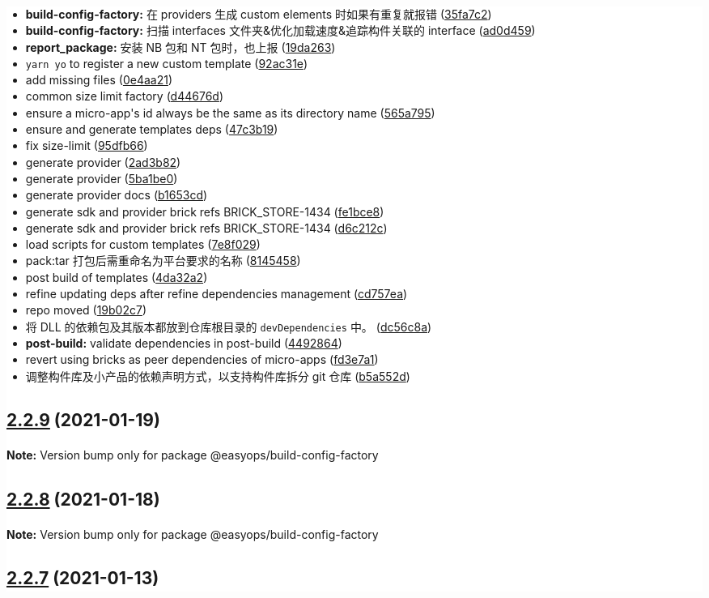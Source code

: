 - **build-config-factory:** 在 providers 生成 custom elements 时如果有重复就报错 ([35fa7c2](https://github.com/easyops-cn/next-core/commit/35fa7c2))
- **build-config-factory:** 扫描 interfaces 文件夹&优化加载速度&追踪构件关联的 interface ([ad0d459](https://github.com/easyops-cn/next-core/commit/ad0d459))
- **report_package:** 安装 NB 包和 NT 包时，也上报 ([19da263](https://github.com/easyops-cn/next-core/commit/19da263))
- `yarn yo` to register a new custom template ([92ac31e](https://github.com/easyops-cn/next-core/commit/92ac31e))
- add missing files ([0e4aa21](https://github.com/easyops-cn/next-core/commit/0e4aa21))
- common size limit factory ([d44676d](https://github.com/easyops-cn/next-core/commit/d44676d))
- ensure a micro-app's id always be the same as its directory name ([565a795](https://github.com/easyops-cn/next-core/commit/565a795))
- ensure and generate templates deps ([47c3b19](https://github.com/easyops-cn/next-core/commit/47c3b19))
- fix size-limit ([95dfb66](https://github.com/easyops-cn/next-core/commit/95dfb66))
- generate provider ([2ad3b82](https://github.com/easyops-cn/next-core/commit/2ad3b82))
- generate provider ([5ba1be0](https://github.com/easyops-cn/next-core/commit/5ba1be0))
- generate provider docs ([b1653cd](https://github.com/easyops-cn/next-core/commit/b1653cd))
- generate sdk and provider brick refs BRICK_STORE-1434 ([fe1bce8](https://github.com/easyops-cn/next-core/commit/fe1bce8))
- generate sdk and provider brick refs BRICK_STORE-1434 ([d6c212c](https://github.com/easyops-cn/next-core/commit/d6c212c))
- load scripts for custom templates ([7e8f029](https://github.com/easyops-cn/next-core/commit/7e8f029))
- pack:tar 打包后需重命名为平台要求的名称 ([8145458](https://github.com/easyops-cn/next-core/commit/8145458))
- post build of templates ([4da32a2](https://github.com/easyops-cn/next-core/commit/4da32a2))
- refine updating deps after refine dependencies management ([cd757ea](https://github.com/easyops-cn/next-core/commit/cd757ea))
- repo moved ([19b02c7](https://github.com/easyops-cn/next-core/commit/19b02c7))
- 将 DLL 的依赖包及其版本都放到仓库根目录的 `devDependencies` 中。 ([dc56c8a](https://github.com/easyops-cn/next-core/commit/dc56c8a))
- **post-build:** validate dependencies in post-build ([4492864](https://github.com/easyops-cn/next-core/commit/4492864))
- revert using bricks as peer dependencies of micro-apps ([fd3e7a1](https://github.com/easyops-cn/next-core/commit/fd3e7a1))
- 调整构件库及小产品的依赖声明方式，以支持构件库拆分 git 仓库 ([b5a552d](https://github.com/easyops-cn/next-core/commit/b5a552d))

## [2.2.9](https://git.easyops.local/anyclouds/next-core/compare/@easyops/build-config-factory@2.2.8...@easyops/build-config-factory@2.2.9) (2021-01-19)

**Note:** Version bump only for package @easyops/build-config-factory

## [2.2.8](https://git.easyops.local/anyclouds/next-core/compare/@easyops/build-config-factory@2.2.7...@easyops/build-config-factory@2.2.8) (2021-01-18)

**Note:** Version bump only for package @easyops/build-config-factory

## [2.2.7](https://git.easyops.local/anyclouds/next-core/compare/@easyops/build-config-factory@2.2.6...@easyops/build-config-factory@2.2.7) (2021-01-13)
